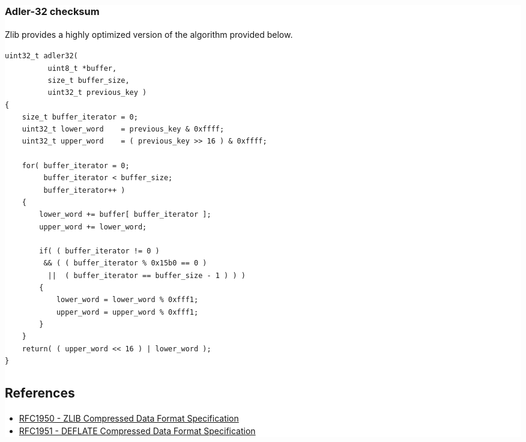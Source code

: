 ### Adler-32 checksum

Zlib provides a highly optimized version of the algorithm provided below.

```
uint32_t adler32(
          uint8_t *buffer,
          size_t buffer_size,
          uint32_t previous_key )
{
    size_t buffer_iterator = 0;
    uint32_t lower_word    = previous_key & 0xffff;
    uint32_t upper_word    = ( previous_key >> 16 ) & 0xffff;

    for( buffer_iterator = 0;
         buffer_iterator < buffer_size;
         buffer_iterator++ )
    {
        lower_word += buffer[ buffer_iterator ];
        upper_word += lower_word;

        if( ( buffer_iterator != 0 )
         && ( ( buffer_iterator % 0x15b0 == 0 )
          ||  ( buffer_iterator == buffer_size - 1 ) ) )
        {
            lower_word = lower_word % 0xfff1;
            upper_word = upper_word % 0xfff1;
        }
    }
    return( ( upper_word << 16 ) | lower_word );
}
```

## References

* [RFC1950 - ZLIB Compressed Data Format Specification](http://www.ietf.org/rfc/rfc1950.txt)
* [RFC1951 - DEFLATE Compressed Data Format Specification](http://www.ietf.org/rfc/rfc1951.txt)

